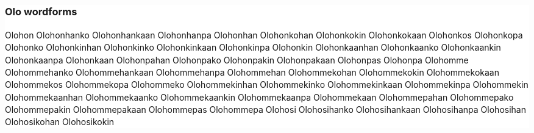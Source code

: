 
### Olo wordforms

Olohon
Olohonhanko
Olohonhankaan
Olohonhanpa
Olohonhan
Olohonkohan
Olohonkokin
Olohonkokaan
Olohonkos
Olohonkopa
Olohonko
Olohonkinhan
Olohonkinko
Olohonkinkaan
Olohonkinpa
Olohonkin
Olohonkaanhan
Olohonkaanko
Olohonkaankin
Olohonkaanpa
Olohonkaan
Olohonpahan
Olohonpako
Olohonpakin
Olohonpakaan
Olohonpas
Olohonpa
Olohomme
Olohommehanko
Olohommehankaan
Olohommehanpa
Olohommehan
Olohommekohan
Olohommekokin
Olohommekokaan
Olohommekos
Olohommekopa
Olohommeko
Olohommekinhan
Olohommekinko
Olohommekinkaan
Olohommekinpa
Olohommekin
Olohommekaanhan
Olohommekaanko
Olohommekaankin
Olohommekaanpa
Olohommekaan
Olohommepahan
Olohommepako
Olohommepakin
Olohommepakaan
Olohommepas
Olohommepa
Olohosi
Olohosihanko
Olohosihankaan
Olohosihanpa
Olohosihan
Olohosikohan
Olohosikokin